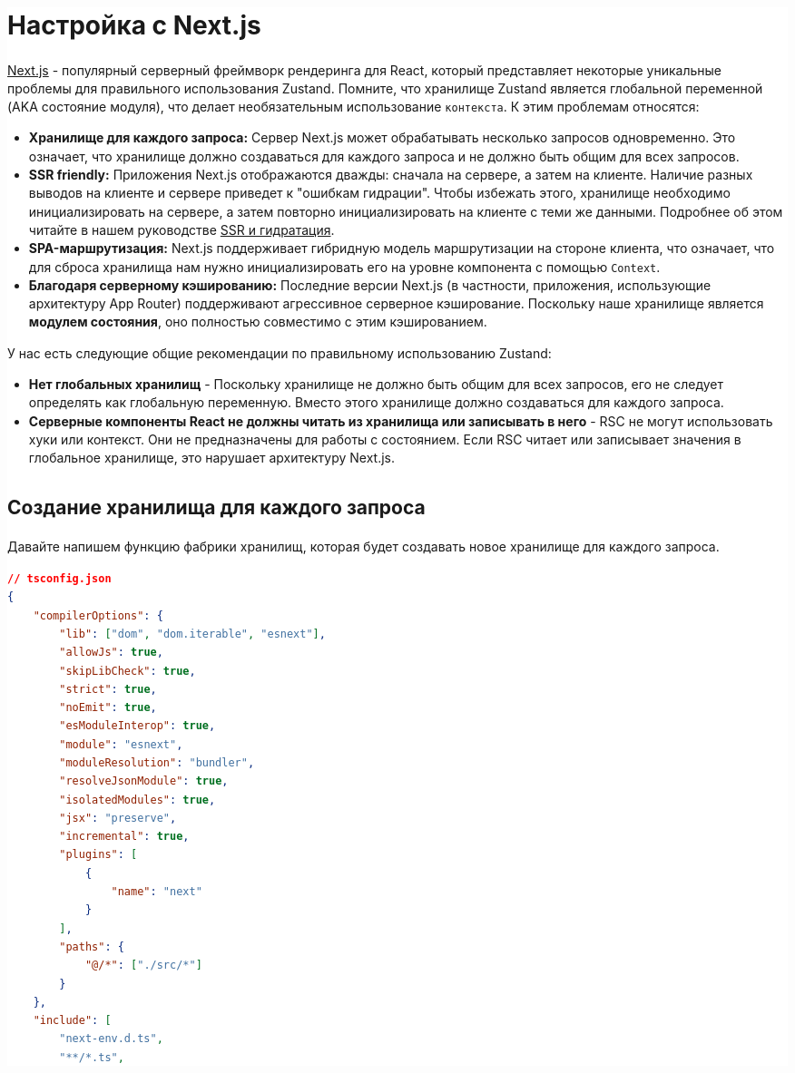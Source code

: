 # Настройка с Next.js

[Next.js](https://nextjs.org) - популярный серверный фреймворк рендеринга для React, который представляет некоторые уникальные проблемы для правильного использования Zustand. Помните, что хранилище Zustand является глобальной переменной (AKA состояние модуля), что делает необязательным использование `контекста`. К этим проблемам относятся:

-   **Хранилище для каждого запроса:** Сервер Next.js может обрабатывать несколько запросов одновременно. Это означает, что хранилище должно создаваться для каждого запроса и не должно быть общим для всех запросов.
-   **SSR friendly:** Приложения Next.js отображаются дважды: сначала на сервере, а затем на клиенте. Наличие разных выводов на клиенте и сервере приведет к "ошибкам гидрации". Чтобы избежать этого, хранилище необходимо инициализировать на сервере, а затем повторно инициализировать на клиенте с теми же данными. Подробнее об этом читайте в нашем руководстве [SSR и гидратация](./ssr-and-hydration.md).
-   **SPA-маршрутизация:** Next.js поддерживает гибридную модель маршрутизации на стороне клиента, что означает, что для сброса хранилища нам нужно инициализировать его на уровне компонента с помощью `Context`.
-   **Благодаря серверному кэшированию:** Последние версии Next.js (в частности, приложения, использующие архитектуру App Router) поддерживают агрессивное серверное кэширование. Поскольку наше хранилище является **модулем состояния**, оно полностью совместимо с этим кэшированием.

У нас есть следующие общие рекомендации по правильному использованию Zustand:

-   **Нет глобальных хранилищ** - Поскольку хранилище не должно быть общим для всех запросов, его не следует определять как глобальную переменную. Вместо этого хранилище должно создаваться для каждого запроса.
-   **Серверные компоненты React не должны читать из хранилища или записывать в него** - RSC не могут использовать хуки или контекст. Они не предназначены для работы с состоянием. Если RSC читает или записывает значения в глобальное хранилище, это нарушает архитектуру Next.js.

## Создание хранилища для каждого запроса

Давайте напишем функцию фабрики хранилищ, которая будет создавать новое хранилище для каждого запроса.

```json
// tsconfig.json
{
    "compilerOptions": {
        "lib": ["dom", "dom.iterable", "esnext"],
        "allowJs": true,
        "skipLibCheck": true,
        "strict": true,
        "noEmit": true,
        "esModuleInterop": true,
        "module": "esnext",
        "moduleResolution": "bundler",
        "resolveJsonModule": true,
        "isolatedModules": true,
        "jsx": "preserve",
        "incremental": true,
        "plugins": [
            {
                "name": "next"
            }
        ],
        "paths": {
            "@/*": ["./src/*"]
        }
    },
    "include": [
        "next-env.d.ts",
        "**/*.ts",
```